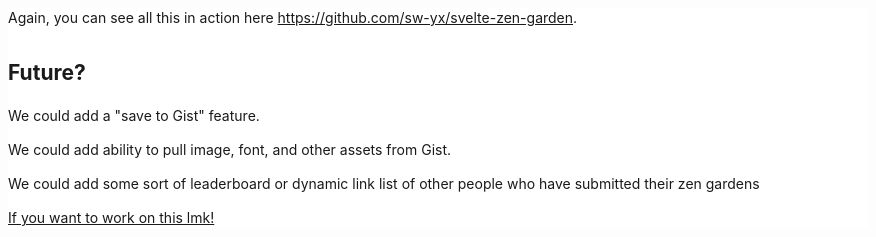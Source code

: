 Again, you can see all this in action here https://github.com/sw-yx/svelte-zen-garden.


## Future?

We could add a "save to Gist" feature.

We could add ability to pull image, font, and other assets from Gist.

We could add some sort of leaderboard or dynamic link list of other people who have submitted their zen gardens

[If you want to work on this lmk!](https://twitter.com/swyx)